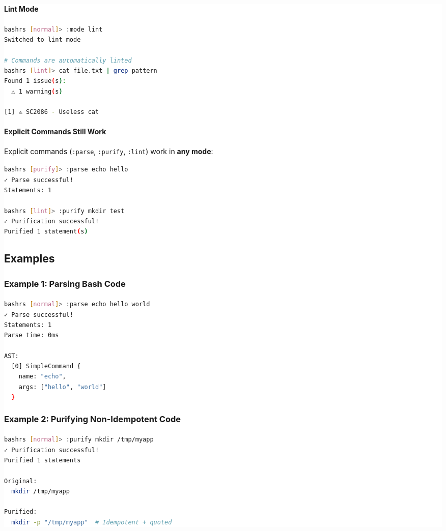 #### Lint Mode
```bash
bashrs [normal]> :mode lint
Switched to lint mode

# Commands are automatically linted
bashrs [lint]> cat file.txt | grep pattern
Found 1 issue(s):
  ⚠ 1 warning(s)

[1] ⚠ SC2086 - Useless cat
```

#### Explicit Commands Still Work
Explicit commands (`:parse`, `:purify`, `:lint`) work in **any mode**:

```bash
bashrs [purify]> :parse echo hello
✓ Parse successful!
Statements: 1

bashrs [lint]> :purify mkdir test
✓ Purification successful!
Purified 1 statement(s)
```

## Examples

### Example 1: Parsing Bash Code

```bash
bashrs [normal]> :parse echo hello world
✓ Parse successful!
Statements: 1
Parse time: 0ms

AST:
  [0] SimpleCommand {
    name: "echo",
    args: ["hello", "world"]
  }
```

### Example 2: Purifying Non-Idempotent Code

```bash
bashrs [normal]> :purify mkdir /tmp/myapp
✓ Purification successful!
Purified 1 statements

Original:
  mkdir /tmp/myapp

Purified:
  mkdir -p "/tmp/myapp"  # Idempotent + quoted
```
